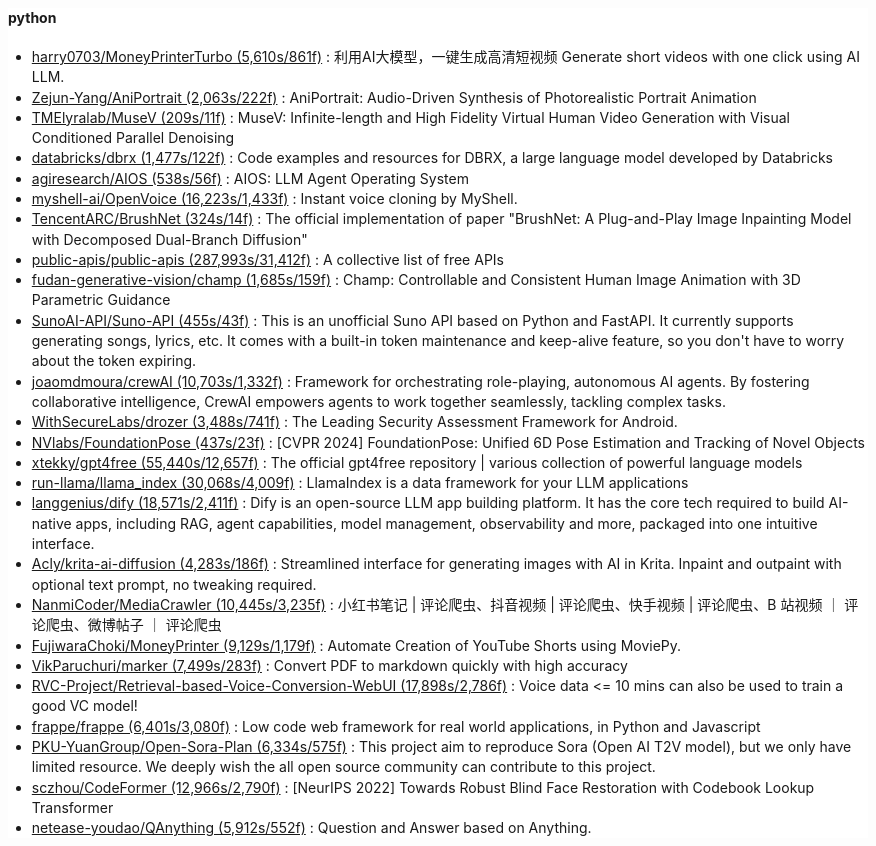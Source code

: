#### python
* [harry0703/MoneyPrinterTurbo (5,610s/861f)](https://github.com/harry0703/MoneyPrinterTurbo) : 利用AI大模型，一键生成高清短视频 Generate short videos with one click using AI LLM.
* [Zejun-Yang/AniPortrait (2,063s/222f)](https://github.com/Zejun-Yang/AniPortrait) : AniPortrait: Audio-Driven Synthesis of Photorealistic Portrait Animation
* [TMElyralab/MuseV (209s/11f)](https://github.com/TMElyralab/MuseV) : MuseV: Infinite-length and High Fidelity Virtual Human Video Generation with Visual Conditioned Parallel Denoising
* [databricks/dbrx (1,477s/122f)](https://github.com/databricks/dbrx) : Code examples and resources for DBRX, a large language model developed by Databricks
* [agiresearch/AIOS (538s/56f)](https://github.com/agiresearch/AIOS) : AIOS: LLM Agent Operating System
* [myshell-ai/OpenVoice (16,223s/1,433f)](https://github.com/myshell-ai/OpenVoice) : Instant voice cloning by MyShell.
* [TencentARC/BrushNet (324s/14f)](https://github.com/TencentARC/BrushNet) : The official implementation of paper "BrushNet: A Plug-and-Play Image Inpainting Model with Decomposed Dual-Branch Diffusion"
* [public-apis/public-apis (287,993s/31,412f)](https://github.com/public-apis/public-apis) : A collective list of free APIs
* [fudan-generative-vision/champ (1,685s/159f)](https://github.com/fudan-generative-vision/champ) : Champ: Controllable and Consistent Human Image Animation with 3D Parametric Guidance
* [SunoAI-API/Suno-API (455s/43f)](https://github.com/SunoAI-API/Suno-API) : This is an unofficial Suno API based on Python and FastAPI. It currently supports generating songs, lyrics, etc. It comes with a built-in token maintenance and keep-alive feature, so you don't have to worry about the token expiring.
* [joaomdmoura/crewAI (10,703s/1,332f)](https://github.com/joaomdmoura/crewAI) : Framework for orchestrating role-playing, autonomous AI agents. By fostering collaborative intelligence, CrewAI empowers agents to work together seamlessly, tackling complex tasks.
* [WithSecureLabs/drozer (3,488s/741f)](https://github.com/WithSecureLabs/drozer) : The Leading Security Assessment Framework for Android.
* [NVlabs/FoundationPose (437s/23f)](https://github.com/NVlabs/FoundationPose) : [CVPR 2024] FoundationPose: Unified 6D Pose Estimation and Tracking of Novel Objects
* [xtekky/gpt4free (55,440s/12,657f)](https://github.com/xtekky/gpt4free) : The official gpt4free repository | various collection of powerful language models
* [run-llama/llama_index (30,068s/4,009f)](https://github.com/run-llama/llama_index) : LlamaIndex is a data framework for your LLM applications
* [langgenius/dify (18,571s/2,411f)](https://github.com/langgenius/dify) : Dify is an open-source LLM app building platform. It has the core tech required to build AI-native apps, including RAG, agent capabilities, model management, observability and more, packaged into one intuitive interface.
* [Acly/krita-ai-diffusion (4,283s/186f)](https://github.com/Acly/krita-ai-diffusion) : Streamlined interface for generating images with AI in Krita. Inpaint and outpaint with optional text prompt, no tweaking required.
* [NanmiCoder/MediaCrawler (10,445s/3,235f)](https://github.com/NanmiCoder/MediaCrawler) : 小红书笔记 | 评论爬虫、抖音视频 | 评论爬虫、快手视频 | 评论爬虫、B 站视频 ｜ 评论爬虫、微博帖子 ｜ 评论爬虫
* [FujiwaraChoki/MoneyPrinter (9,129s/1,179f)](https://github.com/FujiwaraChoki/MoneyPrinter) : Automate Creation of YouTube Shorts using MoviePy.
* [VikParuchuri/marker (7,499s/283f)](https://github.com/VikParuchuri/marker) : Convert PDF to markdown quickly with high accuracy
* [RVC-Project/Retrieval-based-Voice-Conversion-WebUI (17,898s/2,786f)](https://github.com/RVC-Project/Retrieval-based-Voice-Conversion-WebUI) : Voice data <= 10 mins can also be used to train a good VC model!
* [frappe/frappe (6,401s/3,080f)](https://github.com/frappe/frappe) : Low code web framework for real world applications, in Python and Javascript
* [PKU-YuanGroup/Open-Sora-Plan (6,334s/575f)](https://github.com/PKU-YuanGroup/Open-Sora-Plan) : This project aim to reproduce Sora (Open AI T2V model), but we only have limited resource. We deeply wish the all open source community can contribute to this project.
* [sczhou/CodeFormer (12,966s/2,790f)](https://github.com/sczhou/CodeFormer) : [NeurIPS 2022] Towards Robust Blind Face Restoration with Codebook Lookup Transformer
* [netease-youdao/QAnything (5,912s/552f)](https://github.com/netease-youdao/QAnything) : Question and Answer based on Anything.
